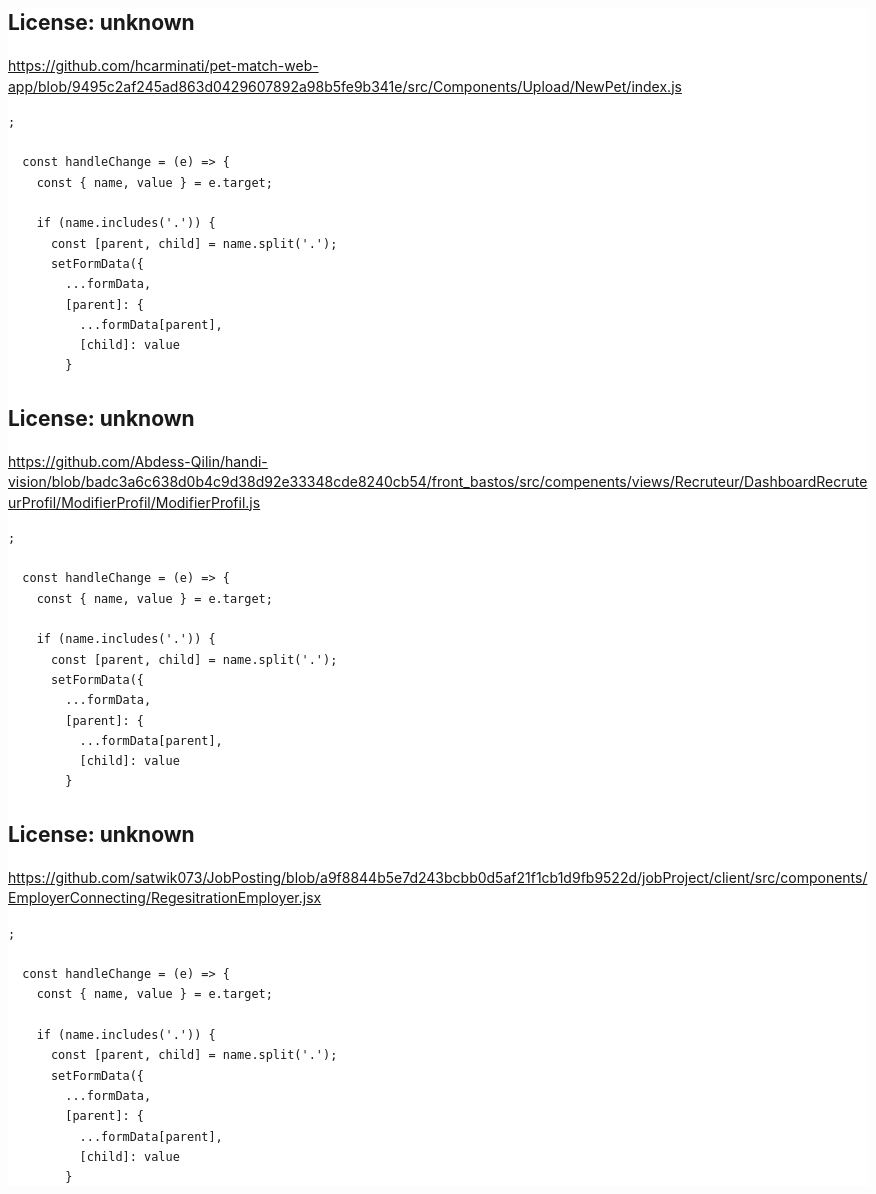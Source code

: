 
## License: unknown
https://github.com/hcarminati/pet-match-web-app/blob/9495c2af245ad863d0429607892a98b5fe9b341e/src/Components/Upload/NewPet/index.js

```
;

  const handleChange = (e) => {
    const { name, value } = e.target;
    
    if (name.includes('.')) {
      const [parent, child] = name.split('.');
      setFormData({
        ...formData,
        [parent]: {
          ...formData[parent],
          [child]: value
        }
```


## License: unknown
https://github.com/Abdess-Qilin/handi-vision/blob/badc3a6c638d0b4c9d38d92e33348cde8240cb54/front_bastos/src/compenents/views/Recruteur/DashboardRecruteurProfil/ModifierProfil/ModifierProfil.js

```
;

  const handleChange = (e) => {
    const { name, value } = e.target;
    
    if (name.includes('.')) {
      const [parent, child] = name.split('.');
      setFormData({
        ...formData,
        [parent]: {
          ...formData[parent],
          [child]: value
        }
```


## License: unknown
https://github.com/satwik073/JobPosting/blob/a9f8844b5e7d243bcbb0d5af21f1cb1d9fb9522d/jobProject/client/src/components/EmployerConnecting/RegesitrationEmployer.jsx

```
;

  const handleChange = (e) => {
    const { name, value } = e.target;
    
    if (name.includes('.')) {
      const [parent, child] = name.split('.');
      setFormData({
        ...formData,
        [parent]: {
          ...formData[parent],
          [child]: value
        }
```
